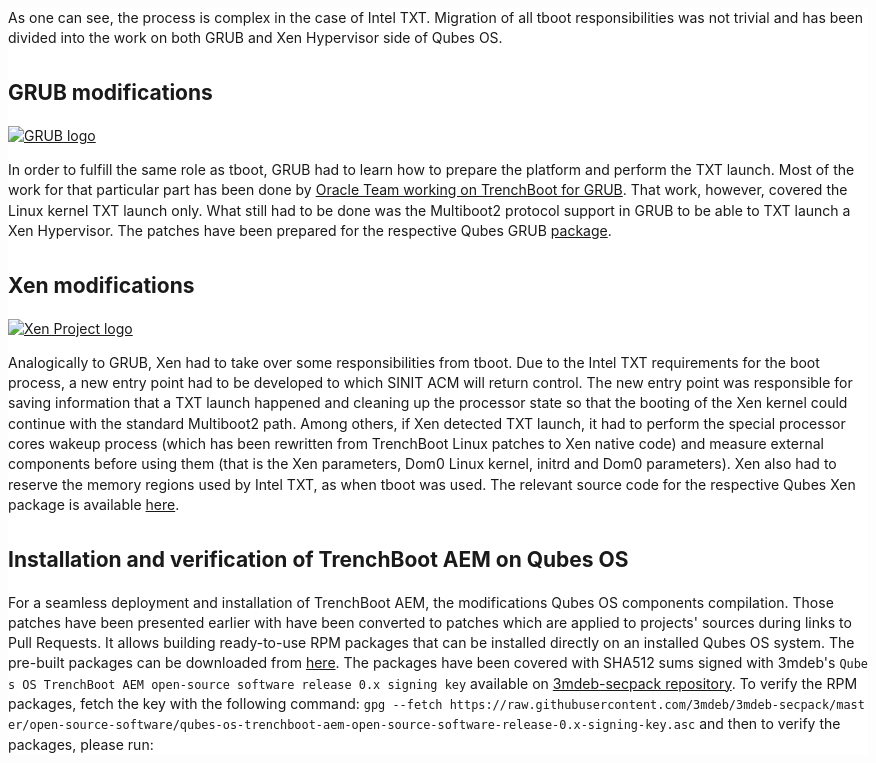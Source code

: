 As one can see, the process is complex in the case of Intel TXT. Migration of
all tboot responsibilities was not trivial and has been divided into the work
on both GRUB and Xen Hypervisor side of Qubes OS.

## GRUB modifications

[![GRUB logo](/attachment/posts/grub_logo.png)](/attachment/posts/grub_logo.png)

In order to fulfill the same role as tboot, GRUB had to learn how to prepare
the platform and perform the TXT launch. Most of the work for that particular
part has been done by [Oracle Team working on TrenchBoot for GRUB](https://www.mail-archive.com/grub-devel@gnu.org/msg30167.html).
That work, however, covered the Linux kernel TXT launch only. What still had to
be done was the Multiboot2 protocol support in GRUB to be able to TXT launch a
Xen Hypervisor. The patches have been prepared for the respective Qubes GRUB
[package](https://github.com/3mdeb/qubes-grub2/pull/2).

## Xen modifications

[![Xen Project logo](/attachment/posts/xen_project_logo.png)](/attachment/posts/xen_project_logo.png)

Analogically to GRUB, Xen had to take over some responsibilities from tboot.
Due to the Intel TXT requirements for the boot process, a new entry point had
to be developed to which SINIT ACM will return control. The new entry point was
responsible for saving information that a TXT launch happened and cleaning up
the processor state so that the booting of the Xen kernel could continue with
the standard Multiboot2 path. Among others, if Xen detected TXT launch, it had
to perform the special processor cores wakeup process (which has been rewritten
from TrenchBoot Linux patches to Xen native code) and measure external
components before using them (that is the Xen parameters, Dom0 Linux kernel,
initrd and Dom0 parameters). Xen also had to reserve the memory regions used by
Intel TXT, as when tboot was used. The relevant source code for the respective
Qubes Xen package is available [here](https://github.com/3mdeb/qubes-vmm-xen/pull/1).

## Installation and verification of TrenchBoot AEM on Qubes OS

For a seamless deployment and installation of TrenchBoot AEM, the modifications
Qubes OS components compilation. Those patches have been presented earlier with
have been converted to patches which are applied to projects' sources during
links to Pull Requests. It allows building ready-to-use RPM packages that can
be installed directly on an installed Qubes OS system. The pre-built packages
can be downloaded from [here](https://3mdeb.com/open-source-firmware/QubesOS/trenchboot_aem_poc/).
The packages have been covered with SHA512 sums signed with 3mdeb's
`Qubes OS TrenchBoot AEM open-source software release 0.x signing key`
available on [3mdeb-secpack repository](https://github.com/3mdeb/3mdeb-secpack/blob/master/open-source-software/qubes-os-trenchboot-aem-open-source-software-release-0.x-signing-key.asc).
To verify the RPM packages, fetch the key with the following command:
`gpg --fetch https://raw.githubusercontent.com/3mdeb/3mdeb-secpack/master/open-source-software/qubes-os-trenchboot-aem-open-source-software-release-0.x-signing-key.asc`
and then to verify the packages, please run:
